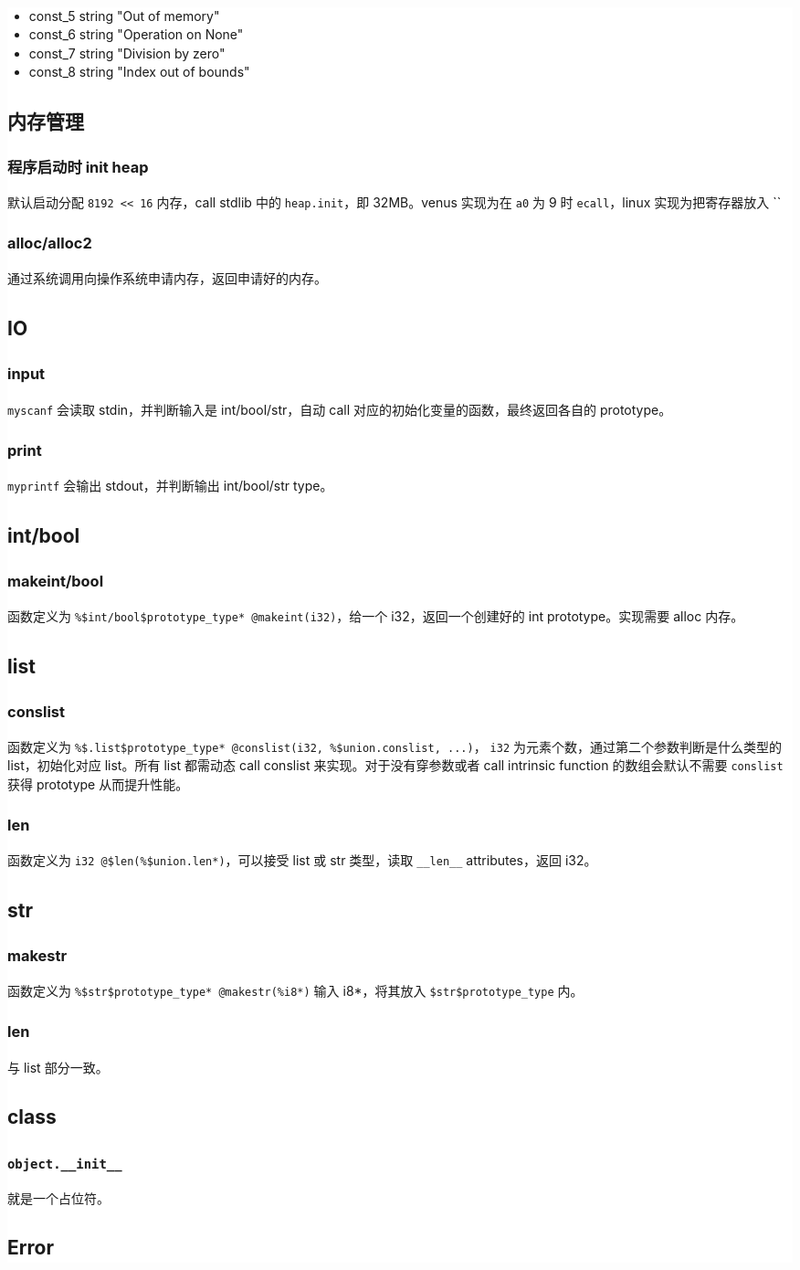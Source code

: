 - const_5 string "Out of memory"
- const_6 string "Operation on None"
- const_7 string "Division by zero"
- const_8 string "Index out of bounds"

## 内存管理
### 程序启动时 init heap
默认启动分配 `8192 << 16` 内存，call stdlib 中的 `heap.init`，即 32MB。venus 实现为在 `a0` 为 9 时 `ecall`，linux 实现为把寄存器放入 ``
### alloc/alloc2
通过系统调用向操作系统申请内存，返回申请好的内存。
## IO
### input
`myscanf` 会读取 stdin，并判断输入是 int/bool/str，自动 call 对应的初始化变量的函数，最终返回各自的 prototype。

### print

`myprintf` 会输出 stdout，并判断输出 int/bool/str type。

## int/bool
### makeint/bool
函数定义为 `%$int/bool$prototype_type* @makeint(i32)`，给一个 i32，返回一个创建好的 int prototype。实现需要 alloc 内存。
## list

### conslist
函数定义为 `%$.list$prototype_type* @conslist(i32, %$union.conslist, ...)`， `i32` 为元素个数，通过第二个参数判断是什么类型的 list，初始化对应 list。所有 list 都需动态 call conslist 来实现。对于没有穿参数或者 call intrinsic function 的数组会默认不需要 `conslist` 获得 prototype 从而提升性能。

### len
函数定义为 `i32 @$len(%$union.len*)`，可以接受 list 或 str 类型，读取 `__len__` attributes，返回 i32。

## str

### makestr
函数定义为 `%$str$prototype_type* @makestr(%i8*)` 输入 i8*，将其放入 `$str$prototype_type` 内。
### len
与 list 部分一致。

## class

### `object.__init__`
就是一个占位符。
## Error
